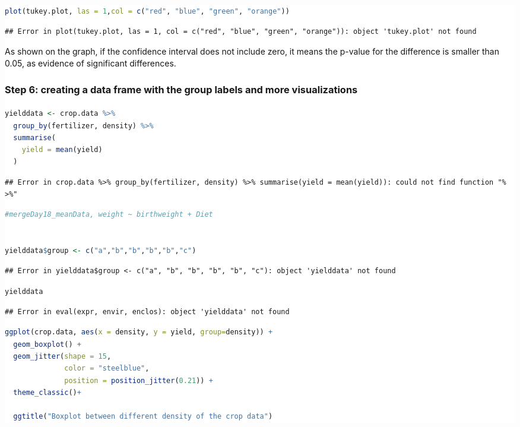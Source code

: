 ```r
plot(tukey.plot, las = 1,col = c("red", "blue", "green", "orange"))
```

```
## Error in plot(tukey.plot, las = 1, col = c("red", "blue", "green", "orange")): object 'tukey.plot' not found
```

As shown on the graph, if the confidence interval does not include zero, it means the p-value for the difference is smaller than 0.05, as evidence of significant differences.

### Step 6: creating a data frame with the group labels and more visualizations


```r
yielddata <- crop.data %>%
  group_by(fertilizer, density) %>%
  summarise(
    yield = mean(yield)
  )
```

```
## Error in crop.data %>% group_by(fertilizer, density) %>% summarise(yield = mean(yield)): could not find function "%>%"
```

```r
#mergeDay18_meanData, weight ~ birthweight + Diet


yielddata$group <- c("a","b","b","b","b","c")
```

```
## Error in yielddata$group <- c("a", "b", "b", "b", "b", "c"): object 'yielddata' not found
```

```r
yielddata
```

```
## Error in eval(expr, envir, enclos): object 'yielddata' not found
```

```r
ggplot(crop.data, aes(x = density, y = yield, group=density)) +
  geom_boxplot() +
  geom_jitter(shape = 15,
              color = "steelblue",
              position = position_jitter(0.21)) +
  theme_classic()+
  
  ggtitle("Boxplot between different density of the crop data")
```
